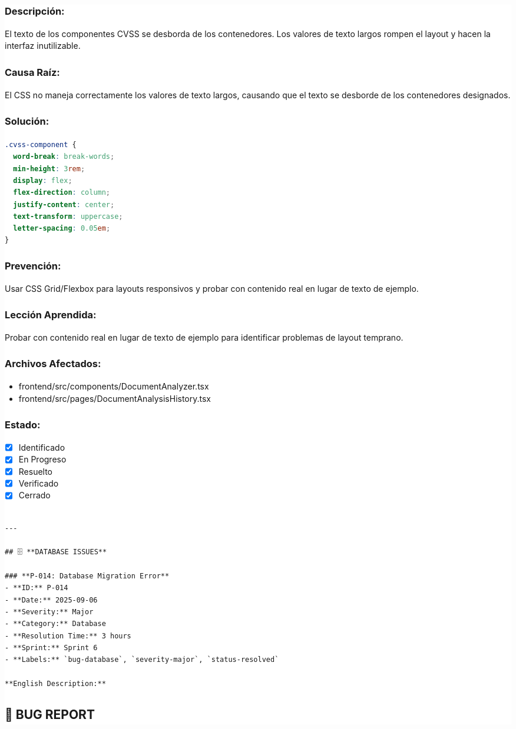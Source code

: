 ### Descripción:
El texto de los componentes CVSS se desborda de los contenedores. Los valores de texto largos rompen el layout y hacen la interfaz inutilizable.

### Causa Raíz:
El CSS no maneja correctamente los valores de texto largos, causando que el texto se desborde de los contenedores designados.

### Solución:
```css
.cvss-component {
  word-break: break-words;
  min-height: 3rem;
  display: flex;
  flex-direction: column;
  justify-content: center;
  text-transform: uppercase;
  letter-spacing: 0.05em;
}
```

### Prevención:
Usar CSS Grid/Flexbox para layouts responsivos y probar con contenido real en lugar de texto de ejemplo.

### Lección Aprendida:
Probar con contenido real en lugar de texto de ejemplo para identificar problemas de layout temprano.

### Archivos Afectados:
- frontend/src/components/DocumentAnalyzer.tsx
- frontend/src/pages/DocumentAnalysisHistory.tsx

### Estado:
- [x] Identificado
- [x] En Progreso
- [x] Resuelto
- [x] Verificado
- [x] Cerrado
```

---

## 🗄️ **DATABASE ISSUES**

### **P-014: Database Migration Error**
- **ID:** P-014
- **Date:** 2025-09-06
- **Severity:** Major
- **Category:** Database
- **Resolution Time:** 3 hours
- **Sprint:** Sprint 6
- **Labels:** `bug-database`, `severity-major`, `status-resolved`

**English Description:**
```
## 🐛 BUG REPORT
